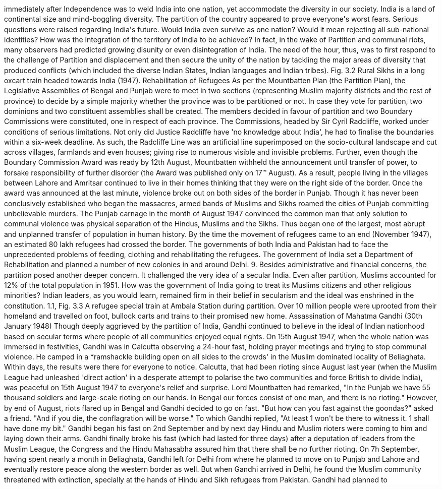 immediately after Independence was to weld India into one nation, yet accommodate the diversity in our society. India is a land of continental size and mind-boggling diversity. The partition of the country appeared to prove everyone's worst fears. Serious questions were raised regarding India's future. Would India even survive as one nation? Would it mean rejecting all sub-national identities? How was the integration of the territory of India to be achieved? In fact, in the wake of Partition and communal riots, many observers had predicted growing disunity or even disintegration of India. The need of the hour, thus, was to first respond to the challenge of Partition and displacement and then secure the unity of the nation by tackling the major areas of diversity that produced conflicts (which included the diverse Indian States, Indian languages and Indian tribes). Fig. 3.2 Rural Sikhs in a long oxcart train headed towards India (1947). Rehabilitation of Refugees As per the Mountbatten Plan (the Partition Plan), the Legislative Assemblies of Bengal and Punjab were to meet in two sections (representing Muslim majority districts and the rest of province) to decide by a simple majority whether the province was to be partitioned or not. In case they vote for partition, two dominions and two constituent assemblies shall be created. The members decided in favour of partition and two Boundary Commissions were constituted, one in respect of each province. The Commissions, headed by Sir Cyril Radcliffe, worked under conditions of   serious limitations. Not only did Justice Radcliffe have 'no knowledge about India', he had to finalise the boundaries within a six-week deadline. As such, the Radcliffe Line was an artificial line superimposed on the socio-cultural landscape and cut across villages, farmlands and even houses; giving rise to numerous visible and invisible problems. Further, even though the Boundary Commission Award was ready by 12th August, Mountbatten withheld the announcement until transfer of power, to forsake responsibility of further disorder (the Award was published only on 17™ August). As a result, people living in the villages between Lahore and Amritsar continued to live in their homes thinking that they were on the right side of the border. Once the award was announced at the last minute, violence broke out on both sides of the border in Punjab. Though it has never been conclusively established who began the massacres, armed bands of Muslims and Sikhs roamed the cities of Punjab committing unbelievable murders. The Punjab carnage in the month of August 1947 convinced the common man that only solution to communal violence was physical separation of the Hindus, Muslims and the Sikhs. Thus began one of the largest, most abrupt and unplanned transfer of population in human history. By the time the movement of refugees came to an end (November 1947), an estimated 80 lakh refugees had crossed the border. The governments of both India and Pakistan had to face the unprecedented problems of feeding, clothing and rehabilitating the refugees. The government of India set a Department of Rehabilitation and planned a number of new colonies in and around Delhi. 9. Besides administrative and financial concerns, the partition posed another deeper concern. It challenged the very idea of a secular India. Even after partition, Muslims accounted for 12% of the total population in 1951. How was the government of India going to treat its Muslims citizens and other religious minorities? Indian leaders, as you would learn, remained firm in their belief in secularism and the ideal was enshrined in the constitution. 1.1, Fig. 3.3 A refugee special train at Ambala Station during partition. Over 10 million people were uprooted from their homeland and travelled on foot, bullock carts arıd trains to their promised new home.  Assassination of Mahatma Gandhi (30th January 1948) Though deeply aggrieved by the partition of India, Gandhi continued to believe in the ideal of Indian nationhood based on secular terms where people of all communities enjoyed equal rights. On 15th August 1947, when the whole nation was immersed in festivities, Gandhi was in Calcutta observing a 24-hour fast, holding prayer meetings and trying to stop communal violence. He camped in a *ramshackle building open on all sides to the crowds' in the Muslim dominated locality of Beliaghata. Within days, the results were there for everyone to notice. Calcutta, that had been rioting since August last year (when the Muslim League had unleashed 'direct action' in a desperate attempt to polarise the two communities and force British to divide India), was peaceful on 15th August 1947 to everyone's relief and surprise. Lord Mountbatten had remarked, "In the Punjab we have 55 thousand soldiers and large-scale rioting on our hands. In Bengal our forces consist of one man, and there is no rioting." However, by end of August, riots flared up in Bengal and Gandhi decided to go on fast. "But how can you fast against the goondas?" asked a friend. "And if you die, the conflagration will be worse." To which Gandhi replied, "At least 1 won't be there to witness it. 1 shall have done my bit." Gandhi began his fast on 2nd September and by next day Hindu and Muslim rioters were coming to him and laying down their arms. Gandhi finally broke his fast (which had lasted for three days) after a deputation of leaders from the Muslim League, the Congress and the Hindu Mahasabha assured him that there shall be no further rioting. On 7h September, having spent nearly a month in Beliaghata, Gandhi left for Delhi from where he planned to move on to Punjab and Lahore and eventually restore peace along the western border as well. But when Gandhi arrived in Delhi, he found the Muslim community threatened with extinction, specially at the hands of Hindu and Sikh refugees from Pakistan. Gandhi had planned to